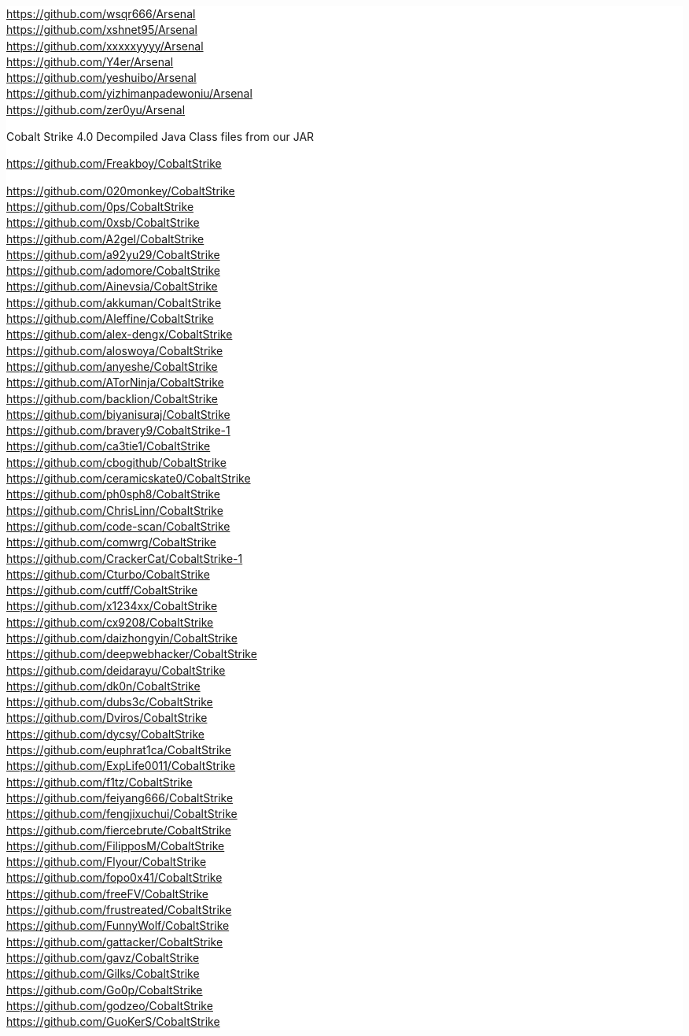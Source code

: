 https://github.com/wsqr666/Arsenal  
https://github.com/xshnet95/Arsenal  
https://github.com/xxxxxyyyy/Arsenal  
https://github.com/Y4er/Arsenal  
https://github.com/yeshuibo/Arsenal  
https://github.com/yizhimanpadewoniu/Arsenal  
https://github.com/zer0yu/Arsenal  

Cobalt Strike 4.0 Decompiled Java Class files from our JAR

https://github.com/Freakboy/CobaltStrike  
  
https://github.com/020monkey/CobaltStrike  
https://github.com/0ps/CobaltStrike  
https://github.com/0xsb/CobaltStrike  
https://github.com/A2gel/CobaltStrike  
https://github.com/a92yu29/CobaltStrike  
https://github.com/adomore/CobaltStrike  
https://github.com/Ainevsia/CobaltStrike  
https://github.com/akkuman/CobaltStrike  
https://github.com/Aleffine/CobaltStrike  
https://github.com/alex-dengx/CobaltStrike  
https://github.com/aloswoya/CobaltStrike  
https://github.com/anyeshe/CobaltStrike  
https://github.com/ATorNinja/CobaltStrike  
https://github.com/backlion/CobaltStrike  
https://github.com/biyanisuraj/CobaltStrike  
https://github.com/bravery9/CobaltStrike-1  
https://github.com/ca3tie1/CobaltStrike  
https://github.com/cbogithub/CobaltStrike  
https://github.com/ceramicskate0/CobaltStrike  
https://github.com/ph0sph8/CobaltStrike  
https://github.com/ChrisLinn/CobaltStrike  
https://github.com/code-scan/CobaltStrike  
https://github.com/comwrg/CobaltStrike  
https://github.com/CrackerCat/CobaltStrike-1  
https://github.com/Cturbo/CobaltStrike  
https://github.com/cutff/CobaltStrike  
https://github.com/x1234xx/CobaltStrike  
https://github.com/cx9208/CobaltStrike  
https://github.com/daizhongyin/CobaltStrike  
https://github.com/deepwebhacker/CobaltStrike  
https://github.com/deidarayu/CobaltStrike  
https://github.com/dk0n/CobaltStrike  
https://github.com/dubs3c/CobaltStrike  
https://github.com/Dviros/CobaltStrike  
https://github.com/dycsy/CobaltStrike  
https://github.com/euphrat1ca/CobaltStrike  
https://github.com/ExpLife0011/CobaltStrike  
https://github.com/f1tz/CobaltStrike  
https://github.com/feiyang666/CobaltStrike  
https://github.com/fengjixuchui/CobaltStrike  
https://github.com/fiercebrute/CobaltStrike  
https://github.com/FilipposM/CobaltStrike  
https://github.com/Flyour/CobaltStrike  
https://github.com/fopo0x41/CobaltStrike  
https://github.com/freeFV/CobaltStrike  
https://github.com/frustreated/CobaltStrike  
https://github.com/FunnyWolf/CobaltStrike  
https://github.com/gattacker/CobaltStrike  
https://github.com/gavz/CobaltStrike  
https://github.com/Gilks/CobaltStrike  
https://github.com/Go0p/CobaltStrike  
https://github.com/godzeo/CobaltStrike  
https://github.com/GuoKerS/CobaltStrike  